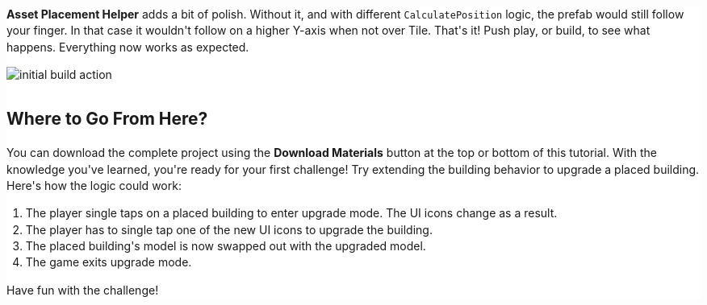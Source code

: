 **Asset Placement Helper** adds a bit of polish. Without it, and with different `CalculatePosition` logic, the prefab would still follow your finger. In that case it wouldn't follow on a higher Y-axis when not over Tile. That's it! Push play, or build, to see what happens. Everything now works as expected. 

![initial build action](./images/finalBuild.gif)

Where to Go From Here?
----------------------

You can download the complete project using the **Download Materials** button at the top or bottom of this tutorial. With the knowledge you've learned, you're ready for your first challenge! Try extending the building behavior to upgrade a placed building. Here's how the logic could work:

1.  The player single taps on a placed building to enter upgrade mode. The UI icons change as a result.
2.  The player has to single tap one of the new UI icons to upgrade the building.
3.  The placed building's model is now swapped out with the upgraded model.
4.  The game exits upgrade mode.

Have fun with the challenge!
